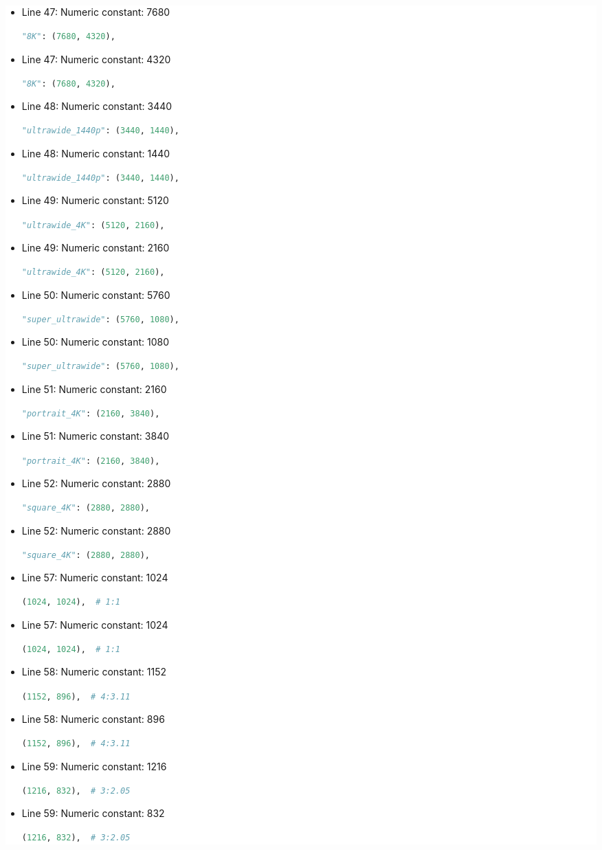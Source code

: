 - Line 47: Numeric constant: 7680
  ```python
  "8K": (7680, 4320),
  ```
- Line 47: Numeric constant: 4320
  ```python
  "8K": (7680, 4320),
  ```
- Line 48: Numeric constant: 3440
  ```python
  "ultrawide_1440p": (3440, 1440),
  ```
- Line 48: Numeric constant: 1440
  ```python
  "ultrawide_1440p": (3440, 1440),
  ```
- Line 49: Numeric constant: 5120
  ```python
  "ultrawide_4K": (5120, 2160),
  ```
- Line 49: Numeric constant: 2160
  ```python
  "ultrawide_4K": (5120, 2160),
  ```
- Line 50: Numeric constant: 5760
  ```python
  "super_ultrawide": (5760, 1080),
  ```
- Line 50: Numeric constant: 1080
  ```python
  "super_ultrawide": (5760, 1080),
  ```
- Line 51: Numeric constant: 2160
  ```python
  "portrait_4K": (2160, 3840),
  ```
- Line 51: Numeric constant: 3840
  ```python
  "portrait_4K": (2160, 3840),
  ```
- Line 52: Numeric constant: 2880
  ```python
  "square_4K": (2880, 2880),
  ```
- Line 52: Numeric constant: 2880
  ```python
  "square_4K": (2880, 2880),
  ```
- Line 57: Numeric constant: 1024
  ```python
  (1024, 1024),  # 1:1
  ```
- Line 57: Numeric constant: 1024
  ```python
  (1024, 1024),  # 1:1
  ```
- Line 58: Numeric constant: 1152
  ```python
  (1152, 896),  # 4:3.11
  ```
- Line 58: Numeric constant: 896
  ```python
  (1152, 896),  # 4:3.11
  ```
- Line 59: Numeric constant: 1216
  ```python
  (1216, 832),  # 3:2.05
  ```
- Line 59: Numeric constant: 832
  ```python
  (1216, 832),  # 3:2.05
  ```